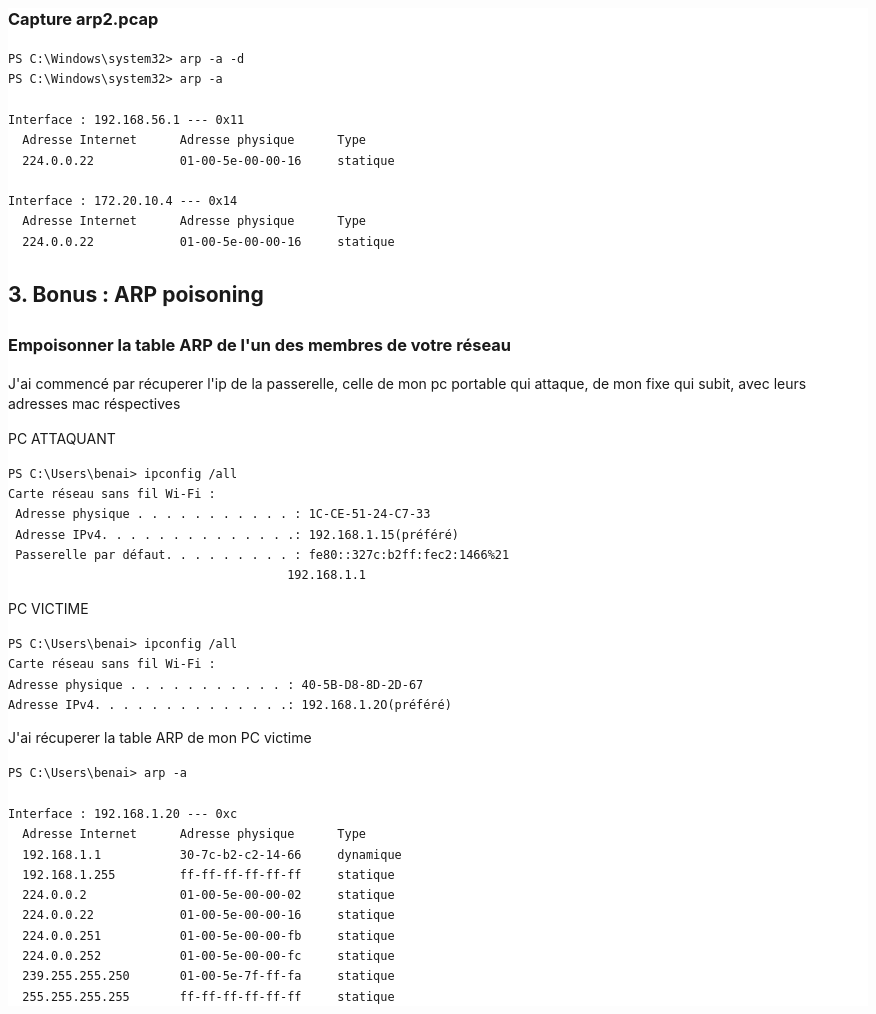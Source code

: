 ### Capture arp2.pcap
```
PS C:\Windows\system32> arp -a -d
PS C:\Windows\system32> arp -a

Interface : 192.168.56.1 --- 0x11
  Adresse Internet      Adresse physique      Type
  224.0.0.22            01-00-5e-00-00-16     statique

Interface : 172.20.10.4 --- 0x14
  Adresse Internet      Adresse physique      Type
  224.0.0.22            01-00-5e-00-00-16     statique
```

## 3. Bonus : ARP poisoning
### Empoisonner la table ARP de l'un des membres de votre réseau
J'ai commencé par récuperer l'ip de la passerelle, celle de mon pc portable qui attaque, de mon fixe qui subit, avec leurs adresses mac réspectives

PC ATTAQUANT
```
PS C:\Users\benai> ipconfig /all
Carte réseau sans fil Wi-Fi :
 Adresse physique . . . . . . . . . . . : 1C-CE-51-24-C7-33
 Adresse IPv4. . . . . . . . . . . . . .: 192.168.1.15(préféré)
 Passerelle par défaut. . . . . . . . . : fe80::327c:b2ff:fec2:1466%21
                                       192.168.1.1
```

PC VICTIME
```
PS C:\Users\benai> ipconfig /all
Carte réseau sans fil Wi-Fi :
Adresse physique . . . . . . . . . . . : 40-5B-D8-8D-2D-67
Adresse IPv4. . . . . . . . . . . . . .: 192.168.1.2O(préféré)
```

J'ai récuperer la table ARP de mon PC victime
```
PS C:\Users\benai> arp -a

Interface : 192.168.1.20 --- 0xc
  Adresse Internet      Adresse physique      Type
  192.168.1.1           30-7c-b2-c2-14-66     dynamique
  192.168.1.255         ff-ff-ff-ff-ff-ff     statique
  224.0.0.2             01-00-5e-00-00-02     statique
  224.0.0.22            01-00-5e-00-00-16     statique
  224.0.0.251           01-00-5e-00-00-fb     statique
  224.0.0.252           01-00-5e-00-00-fc     statique
  239.255.255.250       01-00-5e-7f-ff-fa     statique
  255.255.255.255       ff-ff-ff-ff-ff-ff     statique
```
